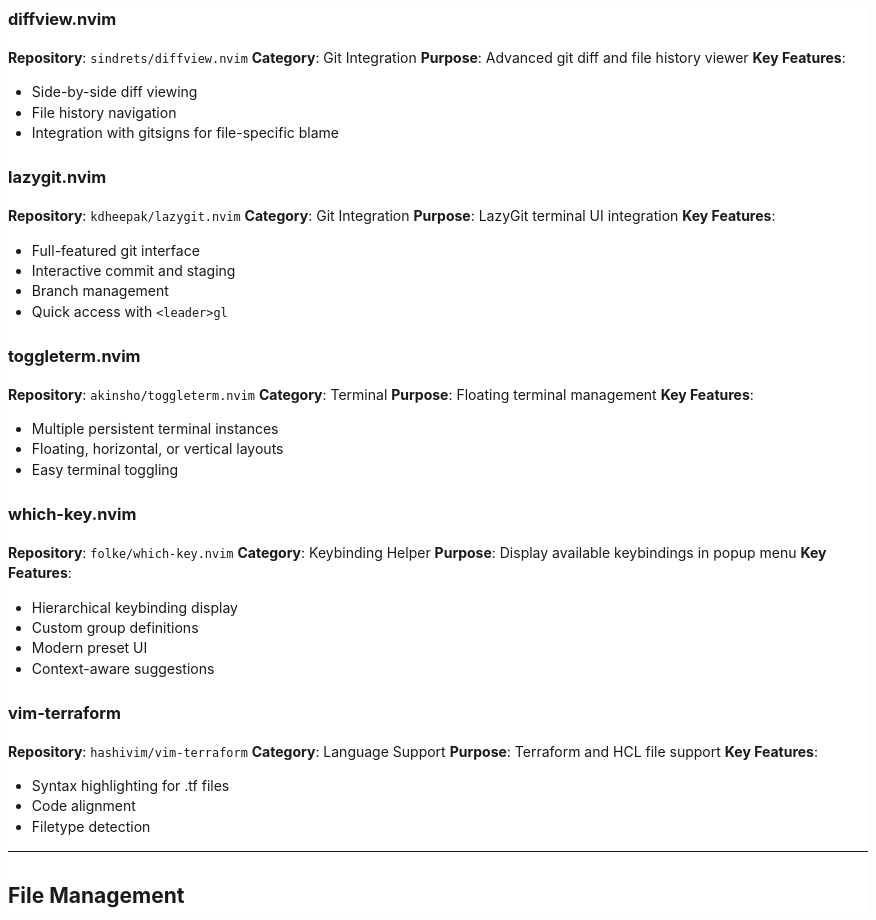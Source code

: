 ### diffview.nvim
**Repository**: `sindrets/diffview.nvim`
**Category**: Git Integration
**Purpose**: Advanced git diff and file history viewer
**Key Features**:
- Side-by-side diff viewing
- File history navigation
- Integration with gitsigns for file-specific blame

### lazygit.nvim
**Repository**: `kdheepak/lazygit.nvim`
**Category**: Git Integration
**Purpose**: LazyGit terminal UI integration
**Key Features**:
- Full-featured git interface
- Interactive commit and staging
- Branch management
- Quick access with `<leader>gl`

### toggleterm.nvim
**Repository**: `akinsho/toggleterm.nvim`
**Category**: Terminal
**Purpose**: Floating terminal management
**Key Features**:
- Multiple persistent terminal instances
- Floating, horizontal, or vertical layouts
- Easy terminal toggling

### which-key.nvim
**Repository**: `folke/which-key.nvim`
**Category**: Keybinding Helper
**Purpose**: Display available keybindings in popup menu
**Key Features**:
- Hierarchical keybinding display
- Custom group definitions
- Modern preset UI
- Context-aware suggestions

### vim-terraform
**Repository**: `hashivim/vim-terraform`
**Category**: Language Support
**Purpose**: Terraform and HCL file support
**Key Features**:
- Syntax highlighting for .tf files
- Code alignment
- Filetype detection

---

## File Management

